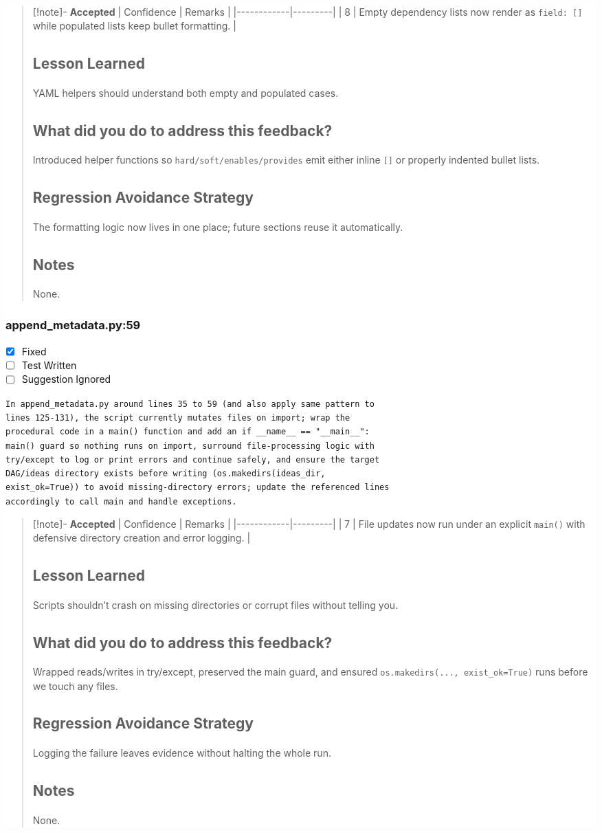 > [!note]- **Accepted**
> | Confidence | Remarks |
> |------------|---------|
> | 8 | Empty dependency lists now render as `field: []` while populated lists keep bullet formatting. |
>
> ## Lesson Learned
>
> YAML helpers should understand both empty and populated cases.
>
> ## What did you do to address this feedback?
>
> Introduced helper functions so `hard/soft/enables/provides` emit either inline `[]` or properly indented bullet lists.
>
> ## Regression Avoidance Strategy
>
> The formatting logic now lives in one place; future sections reuse it automatically.
>
> ## Notes
>
> None.


### append_metadata.py:59

- [x] Fixed
- [ ] Test Written
- [ ] Suggestion Ignored

```text
In append_metadata.py around lines 35 to 59 (and also apply same pattern to
lines 125-131), the script currently mutates files on import; wrap the
procedural code in a main() function and add an if __name__ == "__main__":
main() guard so nothing runs on import, surround file-processing logic with
try/except to log or print errors and continue safely, and ensure the target
DAG/ideas directory exists before writing (os.makedirs(ideas_dir,
exist_ok=True)) to avoid missing-directory errors; update the referenced lines
accordingly to call main and handle exceptions.
```

> [!note]- **Accepted**
> | Confidence | Remarks |
> |------------|---------|
> | 7 | File updates now run under an explicit `main()` with defensive directory creation and error logging. |
>
> ## Lesson Learned
>
> Scripts shouldn’t crash on missing directories or corrupt files without telling you.
>
> ## What did you do to address this feedback?
>
> Wrapped reads/writes in try/except, preserved the main guard, and ensured `os.makedirs(..., exist_ok=True)` runs before we touch any files.
>
> ## Regression Avoidance Strategy
>
> Logging the failure leaves evidence without halting the whole run.
>
> ## Notes
>
> None.

